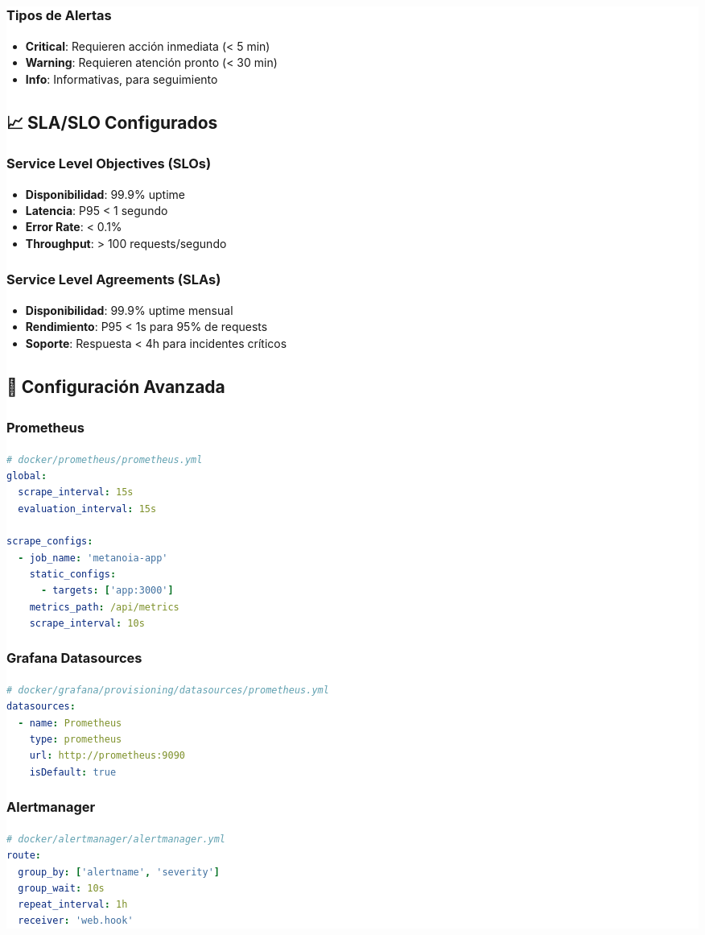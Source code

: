 ### **Tipos de Alertas**
- **Critical**: Requieren acción inmediata (< 5 min)
- **Warning**: Requieren atención pronto (< 30 min)
- **Info**: Informativas, para seguimiento

## 📈 SLA/SLO Configurados

### **Service Level Objectives (SLOs)**
- **Disponibilidad**: 99.9% uptime
- **Latencia**: P95 < 1 segundo
- **Error Rate**: < 0.1%
- **Throughput**: > 100 requests/segundo

### **Service Level Agreements (SLAs)**
- **Disponibilidad**: 99.9% uptime mensual
- **Rendimiento**: P95 < 1s para 95% de requests
- **Soporte**: Respuesta < 4h para incidentes críticos

## 🔧 Configuración Avanzada

### **Prometheus**
```yaml
# docker/prometheus/prometheus.yml
global:
  scrape_interval: 15s
  evaluation_interval: 15s

scrape_configs:
  - job_name: 'metanoia-app'
    static_configs:
      - targets: ['app:3000']
    metrics_path: /api/metrics
    scrape_interval: 10s
```

### **Grafana Datasources**
```yaml
# docker/grafana/provisioning/datasources/prometheus.yml
datasources:
  - name: Prometheus
    type: prometheus
    url: http://prometheus:9090
    isDefault: true
```

### **Alertmanager**
```yaml
# docker/alertmanager/alertmanager.yml
route:
  group_by: ['alertname', 'severity']
  group_wait: 10s
  repeat_interval: 1h
  receiver: 'web.hook'
```
